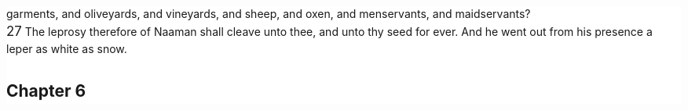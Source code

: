 garments, and oliveyards, and vineyards, and sheep, and oxen, and menservants, and maidservants? <br><span style="font-size:larger;">27</span>  The leprosy therefore of Naaman shall cleave unto thee, and unto thy seed for ever. And he went out from his presence a leper as white as snow. <br>
## Chapter 6